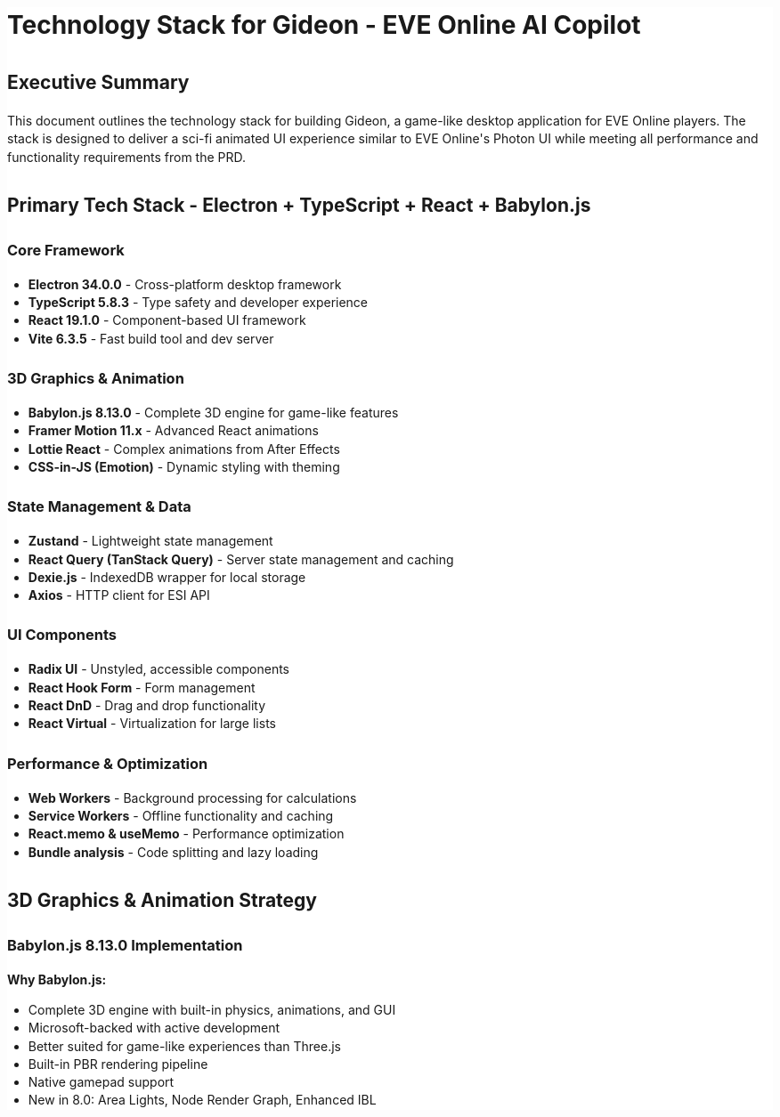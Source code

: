 # Technology Stack for Gideon - EVE Online AI Copilot

## Executive Summary

This document outlines the technology stack for building Gideon, a game-like desktop application for EVE Online players. The stack is designed to deliver a sci-fi animated UI experience similar to EVE Online's Photon UI while meeting all performance and functionality requirements from the PRD.

## Primary Tech Stack - Electron + TypeScript + React + Babylon.js

### Core Framework
- **Electron 34.0.0** - Cross-platform desktop framework
- **TypeScript 5.8.3** - Type safety and developer experience  
- **React 19.1.0** - Component-based UI framework
- **Vite 6.3.5** - Fast build tool and dev server

### 3D Graphics & Animation
- **Babylon.js 8.13.0** - Complete 3D engine for game-like features
- **Framer Motion 11.x** - Advanced React animations
- **Lottie React** - Complex animations from After Effects
- **CSS-in-JS (Emotion)** - Dynamic styling with theming

### State Management & Data
- **Zustand** - Lightweight state management
- **React Query (TanStack Query)** - Server state management and caching
- **Dexie.js** - IndexedDB wrapper for local storage
- **Axios** - HTTP client for ESI API

### UI Components
- **Radix UI** - Unstyled, accessible components
- **React Hook Form** - Form management
- **React DnD** - Drag and drop functionality
- **React Virtual** - Virtualization for large lists

### Performance & Optimization
- **Web Workers** - Background processing for calculations
- **Service Workers** - Offline functionality and caching
- **React.memo & useMemo** - Performance optimization
- **Bundle analysis** - Code splitting and lazy loading

## 3D Graphics & Animation Strategy

### Babylon.js 8.13.0 Implementation

**Why Babylon.js:**
- Complete 3D engine with built-in physics, animations, and GUI
- Microsoft-backed with active development
- Better suited for game-like experiences than Three.js
- Built-in PBR rendering pipeline
- Native gamepad support
- New in 8.0: Area Lights, Node Render Graph, Enhanced IBL

